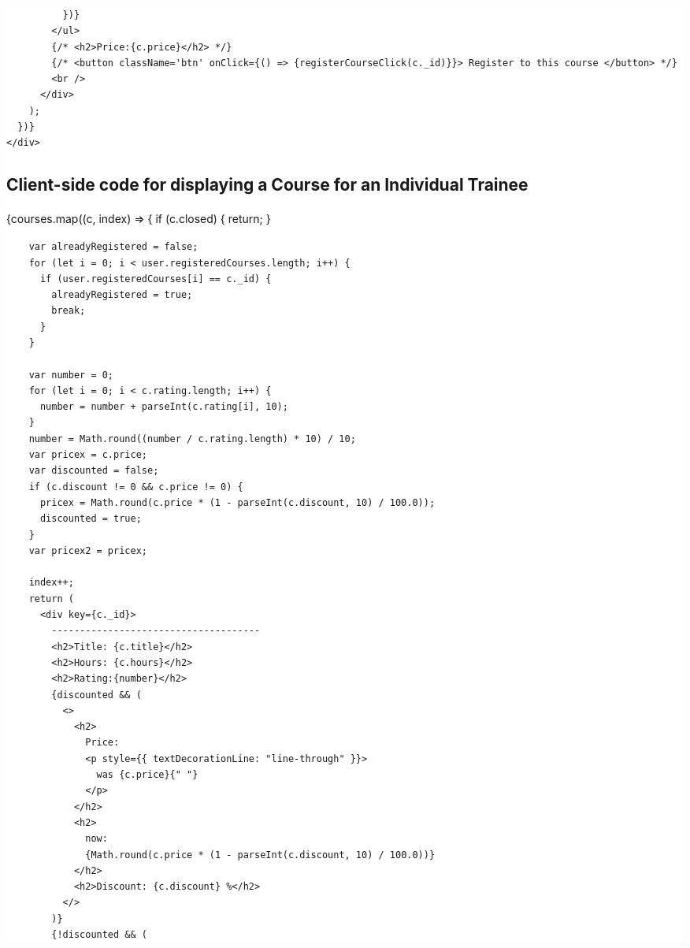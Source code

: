               })}
            </ul>
            {/* <h2>Price:{c.price}</h2> */}
            {/* <button className='btn' onClick={() => {registerCourseClick(c._id)}}> Register to this course </button> */}
            <br />
          </div>
        );
      })}
    </div>


## Client-side code for displaying a Course for an Individual Trainee

<div>
      {courses.map((c, index) => {
        if (c.closed) {
          return;
        }

        var alreadyRegistered = false;
        for (let i = 0; i < user.registeredCourses.length; i++) {
          if (user.registeredCourses[i] == c._id) {
            alreadyRegistered = true;
            break;
          }
        }

        var number = 0;
        for (let i = 0; i < c.rating.length; i++) {
          number = number + parseInt(c.rating[i], 10);
        }
        number = Math.round((number / c.rating.length) * 10) / 10;
        var pricex = c.price;
        var discounted = false;
        if (c.discount != 0 && c.price != 0) {
          pricex = Math.round(c.price * (1 - parseInt(c.discount, 10) / 100.0));
          discounted = true;
        }
        var pricex2 = pricex;

        index++;
        return (
          <div key={c._id}>
            -------------------------------------
            <h2>Title: {c.title}</h2>
            <h2>Hours: {c.hours}</h2>
            <h2>Rating:{number}</h2>
            {discounted && (
              <>
                <h2>
                  Price:
                  <p style={{ textDecorationLine: "line-through" }}>
                    was {c.price}{" "}
                  </p>
                </h2>
                <h2>
                  now:
                  {Math.round(c.price * (1 - parseInt(c.discount, 10) / 100.0))}
                </h2>
                <h2>Discount: {c.discount} %</h2>
              </>
            )}
            {!discounted && (
